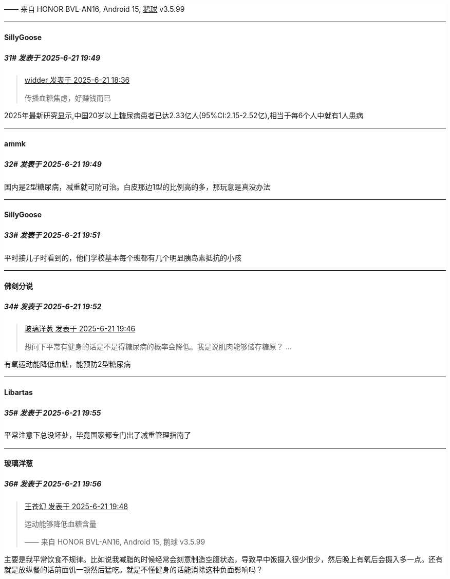 —— 来自 HONOR BVL-AN16, Android 15, [鹅球](https://www.pgyer.com/GcUxKd4w) v3.5.99

*****

####  SillyGoose  
##### 31#       发表于 2025-6-21 19:49

<blockquote><a href="httphttps://stage1st.com/2b/forum.php?mod=redirect&amp;goto=findpost&amp;pid=67977007&amp;ptid=2254459" target="_blank">widder 发表于 2025-6-21 18:36</a>

传播血糖焦虑，好赚钱而已</blockquote>
2025年最新研究显示,中国20岁以上糖尿病患者已达2.33亿人(95%CI:2.15-2.52亿),相当于每6个人中就有1人患病

*****

####  ammk  
##### 32#       发表于 2025-6-21 19:49

国内是2型糖尿病，减重就可防可治。白皮那边1型的比例高的多，那玩意是真没办法

*****

####  SillyGoose  
##### 33#       发表于 2025-6-21 19:51

平时接儿子时看到的，他们学校基本每个班都有几个明显胰岛素抵抗的小孩

*****

####  佛剑分说  
##### 34#       发表于 2025-6-21 19:52

<blockquote><a href="httphttps://stage1st.com/2b/forum.php?mod=redirect&amp;goto=findpost&amp;pid=67977339&amp;ptid=2254459" target="_blank">玻璃洋葱 发表于 2025-6-21 19:46</a>

想问下平常有健身的话是不是得糖尿病的概率会降低。我是说肌肉能够储存糖原？ ...</blockquote>
有氧运动能降低血糖，能预防2型糖尿病

*****

####  Libartas  
##### 35#       发表于 2025-6-21 19:55

平常注意下总没坏处，毕竟国家都专门出了减重管理指南了

*****

####  玻璃洋葱  
##### 36#       发表于 2025-6-21 19:56

<blockquote><a href="httphttps://stage1st.com/2b/forum.php?mod=redirect&amp;goto=findpost&amp;pid=67977359&amp;ptid=2254459" target="_blank">王苍幻 发表于 2025-6-21 19:48</a>

运动能够降低血糖含量

—— 来自 HONOR BVL-AN16, Android 15, 鹅球 v3.5.99</blockquote>
主要是我平常饮食不规律。比如说我减脂的时候经常会刻意制造空腹状态，导致早中饭摄入很少很少，然后晚上有氧后会摄入多一点。还有就是放纵餐的话前面饥一顿然后猛吃。就是不懂健身的话能消除这种负面影响吗？
